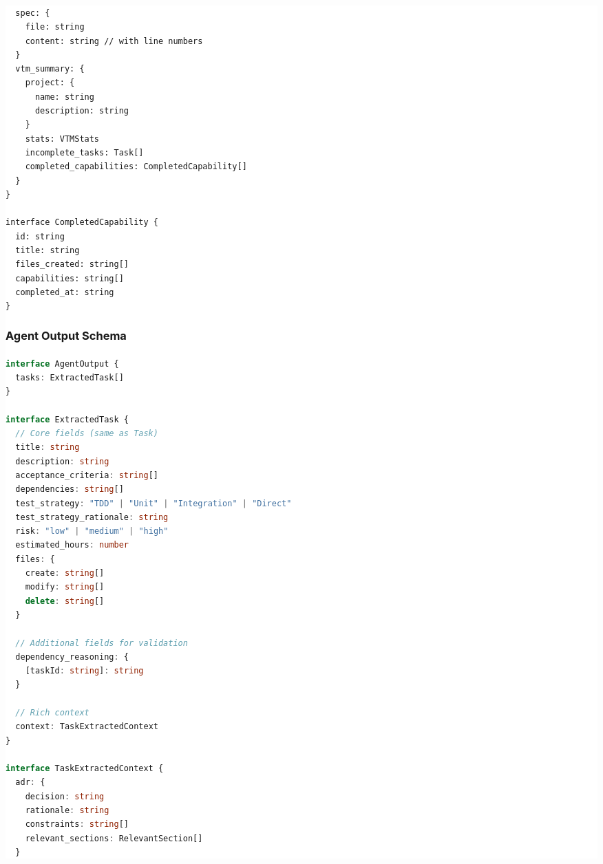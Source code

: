 ````
  spec: {
    file: string
    content: string // with line numbers
  }
  vtm_summary: {
    project: {
      name: string
      description: string
    }
    stats: VTMStats
    incomplete_tasks: Task[]
    completed_capabilities: CompletedCapability[]
  }
}

interface CompletedCapability {
  id: string
  title: string
  files_created: string[]
  capabilities: string[]
  completed_at: string
}
````

### Agent Output Schema

```typescript
interface AgentOutput {
  tasks: ExtractedTask[]
}

interface ExtractedTask {
  // Core fields (same as Task)
  title: string
  description: string
  acceptance_criteria: string[]
  dependencies: string[]
  test_strategy: "TDD" | "Unit" | "Integration" | "Direct"
  test_strategy_rationale: string
  risk: "low" | "medium" | "high"
  estimated_hours: number
  files: {
    create: string[]
    modify: string[]
    delete: string[]
  }

  // Additional fields for validation
  dependency_reasoning: {
    [taskId: string]: string
  }

  // Rich context
  context: TaskExtractedContext
}

interface TaskExtractedContext {
  adr: {
    decision: string
    rationale: string
    constraints: string[]
    relevant_sections: RelevantSection[]
  }
```